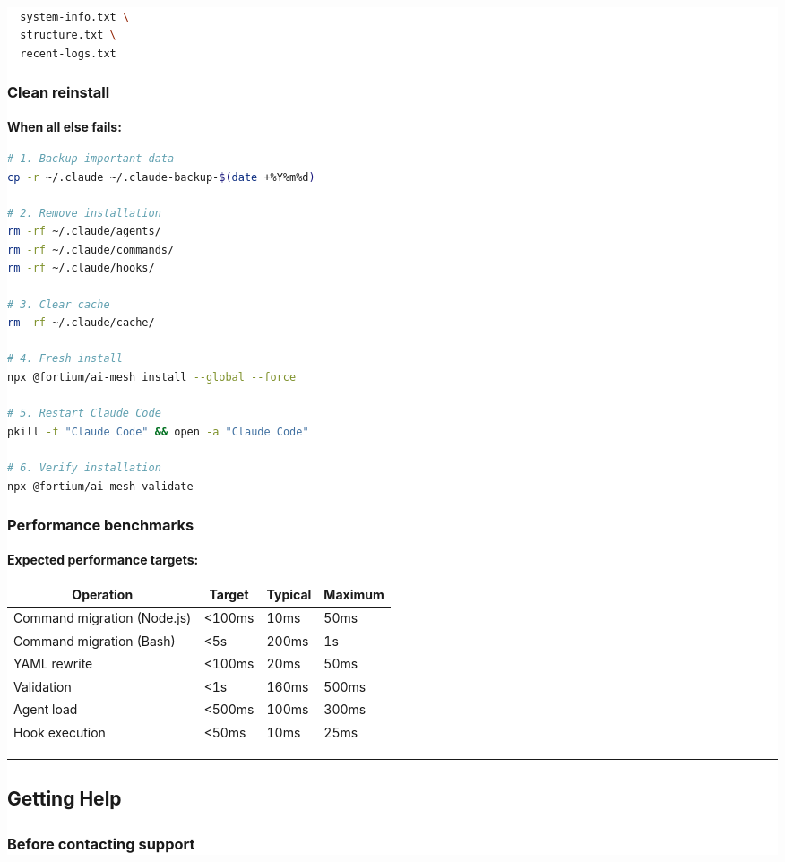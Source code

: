 ```bash
  system-info.txt \
  structure.txt \
  recent-logs.txt
```

### Clean reinstall

**When all else fails:**
```bash
# 1. Backup important data
cp -r ~/.claude ~/.claude-backup-$(date +%Y%m%d)

# 2. Remove installation
rm -rf ~/.claude/agents/
rm -rf ~/.claude/commands/
rm -rf ~/.claude/hooks/

# 3. Clear cache
rm -rf ~/.claude/cache/

# 4. Fresh install
npx @fortium/ai-mesh install --global --force

# 5. Restart Claude Code
pkill -f "Claude Code" && open -a "Claude Code"

# 6. Verify installation
npx @fortium/ai-mesh validate
```

### Performance benchmarks

**Expected performance targets:**

| Operation | Target | Typical | Maximum |
|-----------|--------|---------|---------|
| Command migration (Node.js) | <100ms | 10ms | 50ms |
| Command migration (Bash) | <5s | 200ms | 1s |
| YAML rewrite | <100ms | 20ms | 50ms |
| Validation | <1s | 160ms | 500ms |
| Agent load | <500ms | 100ms | 300ms |
| Hook execution | <50ms | 10ms | 25ms |

---

## Getting Help

### Before contacting support
